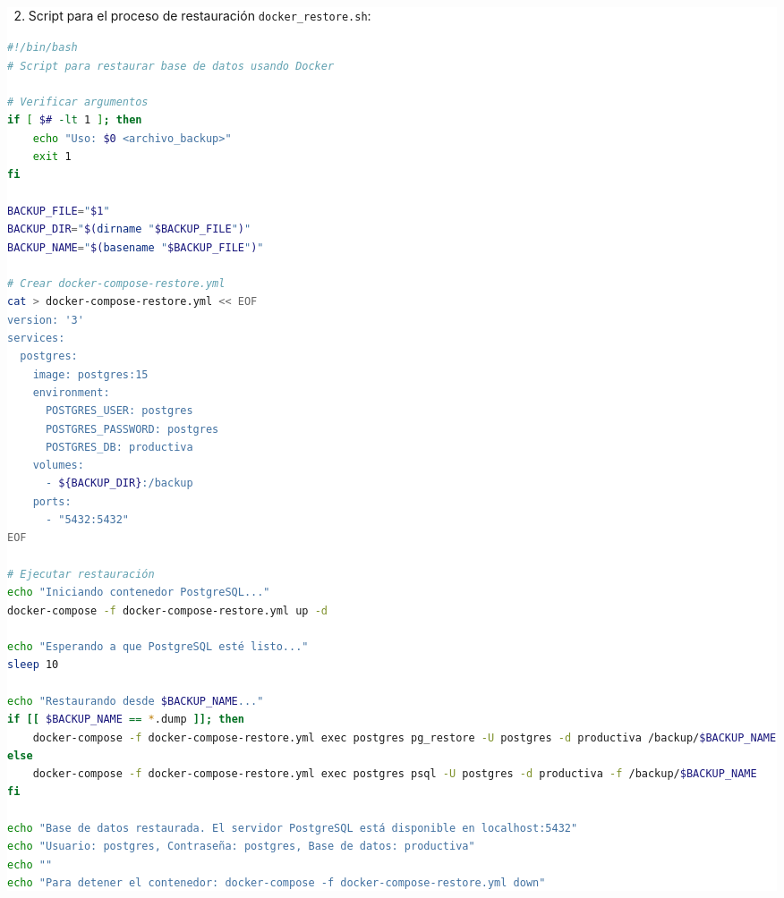 2. Script para el proceso de restauración `docker_restore.sh`:
```bash
#!/bin/bash
# Script para restaurar base de datos usando Docker

# Verificar argumentos
if [ $# -lt 1 ]; then
    echo "Uso: $0 <archivo_backup>"
    exit 1
fi

BACKUP_FILE="$1"
BACKUP_DIR="$(dirname "$BACKUP_FILE")"
BACKUP_NAME="$(basename "$BACKUP_FILE")"

# Crear docker-compose-restore.yml
cat > docker-compose-restore.yml << EOF
version: '3'
services:
  postgres:
    image: postgres:15
    environment:
      POSTGRES_USER: postgres
      POSTGRES_PASSWORD: postgres
      POSTGRES_DB: productiva
    volumes:
      - ${BACKUP_DIR}:/backup
    ports:
      - "5432:5432"
EOF

# Ejecutar restauración
echo "Iniciando contenedor PostgreSQL..."
docker-compose -f docker-compose-restore.yml up -d

echo "Esperando a que PostgreSQL esté listo..."
sleep 10

echo "Restaurando desde $BACKUP_NAME..."
if [[ $BACKUP_NAME == *.dump ]]; then
    docker-compose -f docker-compose-restore.yml exec postgres pg_restore -U postgres -d productiva /backup/$BACKUP_NAME
else
    docker-compose -f docker-compose-restore.yml exec postgres psql -U postgres -d productiva -f /backup/$BACKUP_NAME
fi

echo "Base de datos restaurada. El servidor PostgreSQL está disponible en localhost:5432"
echo "Usuario: postgres, Contraseña: postgres, Base de datos: productiva"
echo ""
echo "Para detener el contenedor: docker-compose -f docker-compose-restore.yml down"
```
